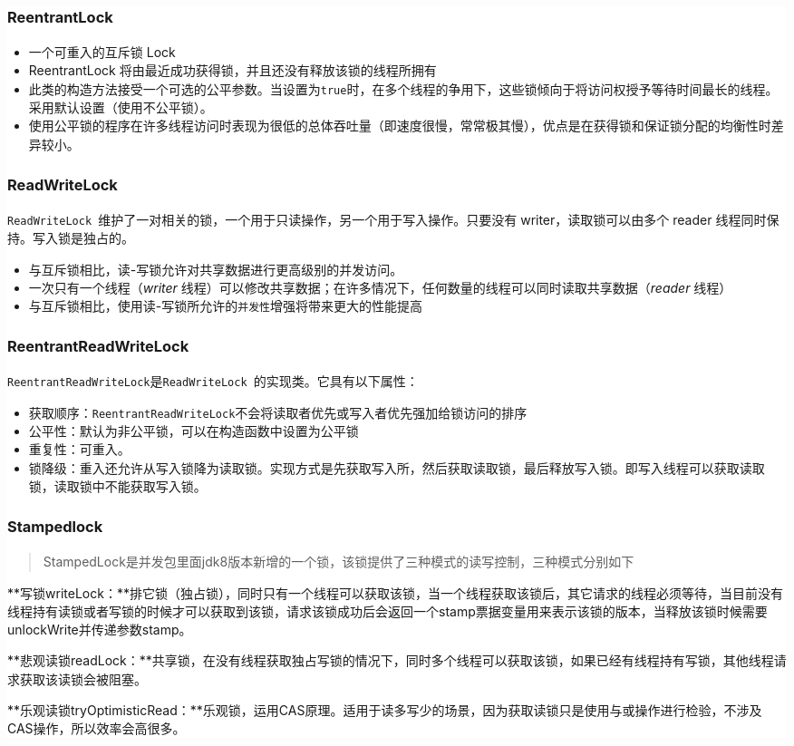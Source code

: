 ### ReentrantLock 

- 一个可重入的互斥锁 Lock
- ReentrantLock 将由最近成功获得锁，并且还没有释放该锁的线程所拥有
- 此类的构造方法接受一个可选的公平参数。当设置为`true`时，在多个线程的争用下，这些锁倾向于将访问权授予等待时间最长的线程。采用默认设置（使用不公平锁）。
- 使用公平锁的程序在许多线程访问时表现为很低的总体吞吐量（即速度很慢，常常极其慢），优点是在获得锁和保证锁分配的均衡性时差异较小。

### ReadWriteLock

`ReadWriteLock `维护了一对相关的锁，一个用于只读操作，另一个用于写入操作。只要没有 writer，读取锁可以由多个 reader 线程同时保持。写入锁是独占的。

- 与互斥锁相比，读-写锁允许对共享数据进行更高级别的并发访问。
- 一次只有一个线程（*writer* 线程）可以修改共享数据；在许多情况下，任何数量的线程可以同时读取共享数据（*reader* 线程）
- 与互斥锁相比，使用读-写锁所允许的`并发性`增强将带来更大的性能提高

### **ReentrantReadWriteLock** 

`ReentrantReadWriteLock`是`ReadWriteLock `的实现类。它具有以下属性：

- 获取顺序：`ReentrantReadWriteLock`不会将读取者优先或写入者优先强加给锁访问的排序
- 公平性：默认为非公平锁，可以在构造函数中设置为公平锁
- 重复性：可重入。
- 锁降级：重入还允许从写入锁降为读取锁。实现方式是先获取写入所，然后获取读取锁，最后释放写入锁。即写入线程可以获取读取锁，读取锁中不能获取写入锁。

### Stampedlock

> StampedLock是并发包里面jdk8版本新增的一个锁，该锁提供了三种模式的读写控制，三种模式分别如下

**写锁writeLock：**排它锁（独占锁），同时只有一个线程可以获取该锁，当一个线程获取该锁后，其它请求的线程必须等待，当目前没有线程持有读锁或者写锁的时候才可以获取到该锁，请求该锁成功后会返回一个stamp票据变量用来表示该锁的版本，当释放该锁时候需要unlockWrite并传递参数stamp。

**悲观读锁readLock：**共享锁，在没有线程获取独占写锁的情况下，同时多个线程可以获取该锁，如果已经有线程持有写锁，其他线程请求获取该读锁会被阻塞。

**乐观读锁tryOptimisticRead：**乐观锁，运用CAS原理。适用于读多写少的场景，因为获取读锁只是使用与或操作进行检验，不涉及CAS操作，所以效率会高很多。